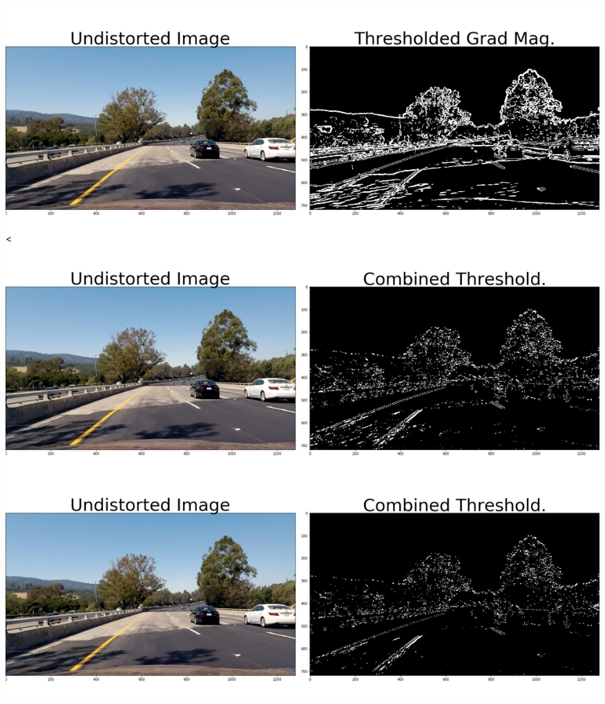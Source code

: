![ThM](./info_output/test4__sobelM.jpg)
<![ThCMD](./info_output/test4__combinedM-Dir.jpg)
![ThCG](./info_output/test4__combinedSobel.jpg)
